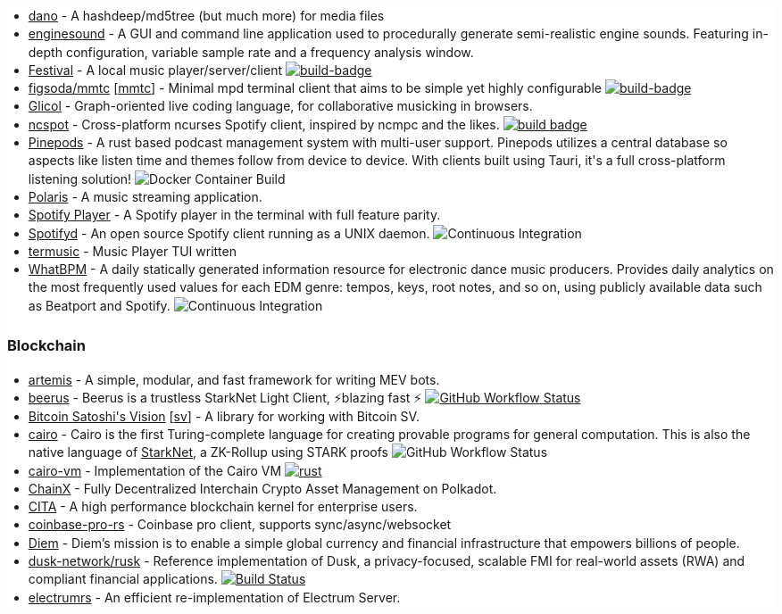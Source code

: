 * [dano](https://github.com/kimono-koans/dano) - A hashdeep/md5tree (but much more) for media files
* [enginesound](https://github.com/DasEtwas/enginesound) - A GUI and command line application used to procedurally generate semi-realistic engine sounds. Featuring in-depth configuration, variable sample rate and a frequency analysis window.
* [Festival](https://github.com/hinto-janai/festival) - A local music player/server/client [![build-badge](https://github.com/hinto-janai/festival/actions/workflows/ci.yml/badge.svg)](https://github.com/hinto-janai/festival/actions/workflows/ci.yml)
* [figsoda/mmtc](https://github.com/figsoda/mmtc) [[mmtc](https://crates.io/crates/mmtc)] - Minimal mpd terminal client that aims to be simple yet highly configurable [![build-badge](https://github.com/figsoda/mmtc/actions/workflows/ci.yml/badge.svg)](https://github.com/figsoda/mmtc/actions/workflows/ci.yml)
* [Glicol](https://github.com/chaosprint/glicol) - Graph-oriented live coding language, for collaborative musicking in browsers.
* [ncspot](https://github.com/hrkfdn/ncspot) - Cross-platform ncurses Spotify client, inspired by ncmpc and the likes. [![build badge](https://github.com/hrkfdn/ncspot/workflows/Build/badge.svg)](https://github.com/hrkfdn/ncspot/actions?query=workflow%3ABuild)
* [Pinepods](https://github.com/madeofpendletonwool/PinePods) - A rust based podcast management system with multi-user support. Pinepods utilizes a central database so aspects like listen time and themes follow from device to device. With clients built using Tauri, it's a full cross-platform listening solution! ![Docker Container Build](https://github.com/madeofpendletonwool/PinePods/actions/workflows/docker-publish.yml/badge.svg)
* [Polaris](https://github.com/agersant/polaris) - A music streaming application.
* [Spotify Player](https://github.com/aome510/spotify-player) - A Spotify player in the terminal with full feature parity.
* [Spotifyd](https://github.com/Spotifyd/spotifyd) - An open source Spotify client running as a UNIX daemon. ![Continuous Integration](https://github.com/Spotifyd/spotifyd/workflows/Continuous%20Integration/badge.svg?branch=master)
* [termusic](https://github.com/tramhao/termusic) - Music Player TUI written
* [WhatBPM](https://github.com/sergree/whatbpm) - A daily statically generated information resource for electronic dance music producers. Provides daily analytics on the most frequently used values for each EDM genre: tempos, keys, root notes, and so on, using publicly available data such as Beatport and Spotify. ![Continuous Integration](https://github.com/sergree/whatbpm/actions/workflows/website_build_deploy.yml/badge.svg?branch=main)

### Blockchain

* [artemis](https://github.com/paradigmxyz/artemis) - A simple, modular, and fast framework for writing MEV bots.
* [beerus](https://github.com/eigerco/beerus) - Beerus is a trustless StarkNet Light Client, ⚡blazing fast ⚡ [![GitHub Workflow Status](https://github.com/eigerco/beerus/actions/workflows/test.yml/badge.svg)](https://github.com/eigerco/beerus/actions/workflows/test.yml)
* [Bitcoin Satoshi's Vision](https://github.com/brentongunning/rust-sv) [[sv](https://crates.io/crates/sv)] - A library for working with Bitcoin SV.
* [cairo](https://github.com/starkware-libs/cairo) - Cairo is the first Turing-complete language for creating provable programs for general computation. This is also the native language of [StarkNet](https://www.starknet.io), a ZK-Rollup using STARK proofs ![GitHub Workflow Status](https://img.shields.io/github/workflow/status/starkware-libs/cairo/CI?style=flat-square&logo=github)
* [cairo-vm](https://github.com/lambdaclass/cairo-vm) - Implementation of the Cairo VM [![rust](https://github.com/lambdaclass/cairo-vm/actions/workflows/rust.yml/badge.svg)](https://github.com/lambdaclass/cairo-vm/actions/workflows/rust.yml)
* [ChainX](https://github.com/chainx-org/ChainX) - Fully Decentralized Interchain Crypto Asset Management on Polkadot.
* [CITA](https://github.com/citahub/cita) - A high performance blockchain kernel for enterprise users.
* [coinbase-pro-rs](https://github.com/inv2004/coinbase-pro-rs) - Coinbase pro client, supports sync/async/websocket
* [Diem](https://github.com/diem/diem) - Diem’s mission is to enable a simple global currency and financial infrastructure that empowers billions of people.
* [dusk-network/rusk](https://github.com/dusk-network/rusk) - Reference implementation of Dusk, a privacy-focused, scalable FMI for real-world assets (RWA) and compliant financial applications. [![Build Status](https://github.com/dusk-network/rusk/actions/workflows/rusk_ci.yml/badge.svg)](https://github.com/dusk-network/rusk/actions/workflows/rusk_ci.yml)
* [electrumrs](https://github.com/romanz/electrs) - An efficient re-implementation of Electrum Server.